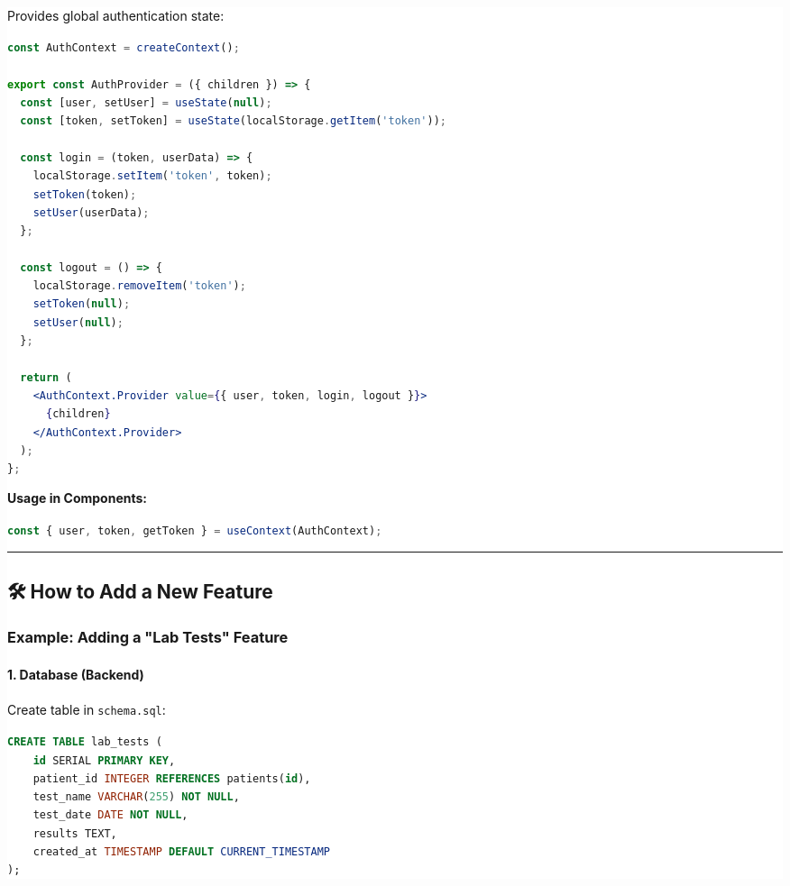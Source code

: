 Provides global authentication state:

```jsx
const AuthContext = createContext();

export const AuthProvider = ({ children }) => {
  const [user, setUser] = useState(null);
  const [token, setToken] = useState(localStorage.getItem('token'));

  const login = (token, userData) => {
    localStorage.setItem('token', token);
    setToken(token);
    setUser(userData);
  };

  const logout = () => {
    localStorage.removeItem('token');
    setToken(null);
    setUser(null);
  };

  return (
    <AuthContext.Provider value={{ user, token, login, logout }}>
      {children}
    </AuthContext.Provider>
  );
};
```

**Usage in Components:**
```jsx
const { user, token, getToken } = useContext(AuthContext);
```

---

## 🛠️ How to Add a New Feature

### Example: Adding a "Lab Tests" Feature

#### 1. Database (Backend)

Create table in `schema.sql`:
```sql
CREATE TABLE lab_tests (
    id SERIAL PRIMARY KEY,
    patient_id INTEGER REFERENCES patients(id),
    test_name VARCHAR(255) NOT NULL,
    test_date DATE NOT NULL,
    results TEXT,
    created_at TIMESTAMP DEFAULT CURRENT_TIMESTAMP
);
```
